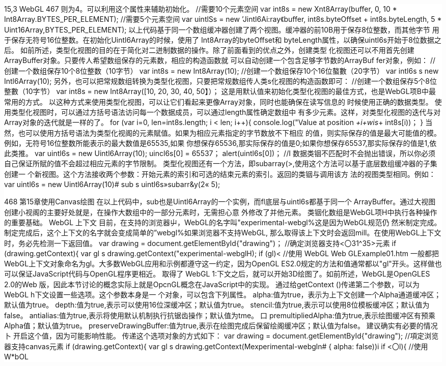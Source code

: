 15,3 WebGL 467
则为4。可以利用这个属性来辅助初始化。
//需要10个元素空间
var int8s = new Xnt8Array(buffer, 0, 10 * Int8Array.BYTES_PER_ELEMENT);
//需要5个元素空间
var uintlSs = new ’Jintl6Ai:ray《buffer, int8s.byteOffset + int8s.byteLength,
5 * Uint16Array,BYTES_PER_ELEMENT);
以上代码基于同一个数组缓冲器创建了两个视图。缓冲器的前10B用于保存8位整数，而其他字节 用于保存无符号16位整数。在初始化Uintl6Array的时候，使用了 Int8Array的byteOffset和 byteLength属性，以确保uintl6s开始于8位数据之后。
如前所述，类型化视图的目的在于简化对二迸制数据的操作。除了前面看到的优点之外，创建类型 化视图还可以不用首先创建ArrayBuffer对象。只要传人希望数组保存的元素数，相应的构造函数就 可以自动创建一个包含足够字节数的ArrayBuf fer对象，例如：
//创建一个数组保存10个8位整数（10字节） var int8s = new Int8Array(10);
//创建一个数组保存10个16位螯數（20字节） var intl6s s new Intl6Array(10);
另外，也可以把常规数组转换为类型化视图，只要把常规数组传人类s化视图的构造函数即可：
//创建一个数组保存5个8位整數（10字节）
var int8s = new Int8Array([10, 20, 30, 40, 50】）；
这是用默认值来初始化类型化视图的最佳方式，也是WebGL项B中最常用的方式。
以这种方式来使用类型化视图，可以让它们看起来更像Array对象，同时也能确保在读写信息的 时候使用正确的数据类型。
使用类型化视图时，可以通过方括号语法访问每一个数据成员，可以通过length属性确定数组中 有多少元素。这样，对类型化视图的迭代与对Array对象的迭代就是一样的了。
for (var i=0, len=int8s.length; i < len; i++){
console.log("Value at position *+i+wis*+ int8s[i))；
}
当然，也可以使用方括号语法为类型化视阁的元素賦值。如果为相应元素指定的字节数放不下相应 的值，则实际保存的值是最大可能值的模。例如，无符号16位整数所能表示的最大数值是65535,如果 你想保存65536,那实际保存的值是0;如果你想保存65537,那实际保存的值是1,依此类推。
var uintl6s = new Uintl6Array(10); uincl6s[0] = 65537； alert(uintl6s[0])； //I
数据类铟不匹配时不会抛出错误，所以你必须自己保证所賦的值不会超过相应元素的字节限制。 类型化视图还有一个方法，即subarray(>,使用这个方法可以基于底层数组缓冲器的子集创建一 个新视图。这个方法接收两个参数：开始元素的索引和可选的结束元素的索引。返回的类铟与调用该方 法的视图类型相同。例如：
var uintl6s = new Uintl6Array(10)# sub s uintl6s»subarr&y(2« 5);

468 第15章使用Canvas绘图
在以上代码中，sub也是Uintl6Array的一个实例，而fl底层与uintl6s都基于同一个 ArrayBuffer。通过大视图创建小视阁的主要好处就是，在操作大数组中的一部分元素时，无需担心意 外修改了并他元素。
类铟化数组是WebGL项H中执行各种操作的重要基础。
WebGL 上下文
目前，在支持的浏览器屮，WebGL的名字叫"experimental-webgl%这是因为WebGL规范仍 然米制定完成。制定完成后，这个上下文的名字就会变成简单的”webgl%如果浏览器不支持WebGL, 那么取得该上下文时会返回mill。在使用WebGL上下文时，务必先检测一下返回值。
var drawing = document.getElementById{"drawing")；
//确定浏览器支持<〇31^35>元素 if (drawing.getContext){
var gl s drawing.getContext("experimental-webglH);
if (gl)<
//使用 WebGL
Web GLExample01.htm
一般都把WebGL上下文对象命名为gl。大多数WebGL应用和示例都遵守这一约定，因为OpenGL ES2.0规定的方法和值通常都以"gl"开头。这样做也可以保证JavaScript代码与OpenGL程序更相近。
取得了 WebGL 1:下文之后，就可以开始3D绘图了。如前所述，WebGL是OpenGLES 2.0的Web 版，因此本节讨论的概念实际上就是OpcnGL概念在JavaScript中的实现。
通过给getContext ()传递第二个参数，可以为WebGL h下文设置一些选项。这个参数本身是一 个对象，可以包含下列属性。
alpha:值为true，表示为上下文创建一个Alpha通道缓冲区；默认值为true。
depth:值为true,表示可以使用16位深缓冲区；默认值为true。
 stencil:值为true,表示可以使用8位模板缓冲区；默认值为false。
antialias:值为true,表示将使用默认机制执行抗锯齿操作；默认值为tme。
口 premultipliedAlpha:值为true,表示绘图缓冲区有预乘Alpha值；默认值为true。
preserveDrawingBuffer:值为true,表示在绘图完成后保留绘阁缓冲区；默认值为false。 建议确实有必要的情况卜 开启这个值，因为可能影响性能。
传递这个选项对象的方式如下：
var drawing = document.getElementById{"drawing");
//項定浏览器支持canvas元素 if (drawing.getContext){
var gl s drawing.getContext(Mexperimental-webgln# { alpha: false))i if <〇l){
//使用 W*bOL
